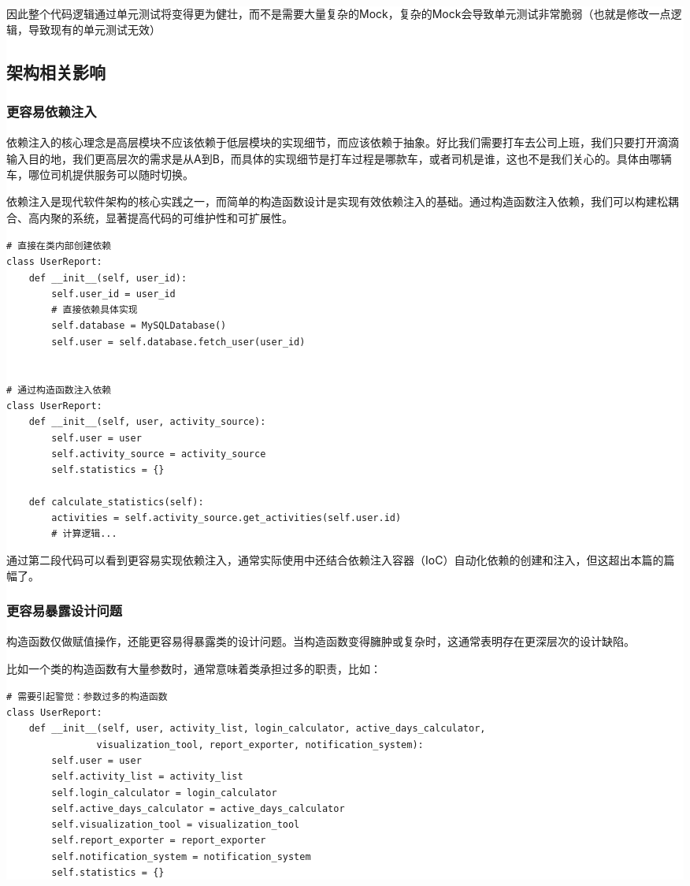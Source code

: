 因此整个代码逻辑通过单元测试将变得更为健壮，而不是需要大量复杂的Mock，复杂的Mock会导致单元测试非常脆弱（也就是修改一点逻辑，导致现有的单元测试无效）

## 架构相关影响

### 更容易依赖注入

依赖注入的核心理念是高层模块不应该依赖于低层模块的实现细节，而应该依赖于抽象。好比我们需要打车去公司上班，我们只要打开滴滴输入目的地，我们更高层次的需求是从A到B，而具体的实现细节是打车过程是哪款车，或者司机是谁，这也不是我们关心的。具体由哪辆车，哪位司机提供服务可以随时切换。

依赖注入是现代软件架构的核心实践之一，而简单的构造函数设计是实现有效依赖注入的基础。通过构造函数注入依赖，我们可以构建松耦合、高内聚的系统，显著提高代码的可维护性和可扩展性。
    
    
    # 直接在类内部创建依赖
    class UserReport:
        def __init__(self, user_id):
            self.user_id = user_id
            # 直接依赖具体实现
            self.database = MySQLDatabase()
            self.user = self.database.fetch_user(user_id)
    
    
    # 通过构造函数注入依赖
    class UserReport:
        def __init__(self, user, activity_source):
            self.user = user
            self.activity_source = activity_source
            self.statistics = {}
        
        def calculate_statistics(self):
            activities = self.activity_source.get_activities(self.user.id)
            # 计算逻辑...

通过第二段代码可以看到更容易实现依赖注入，通常实际使用中还结合依赖注入容器（IoC）自动化依赖的创建和注入，但这超出本篇的篇幅了。

### 

### 更容易暴露设计问题

构造函数仅做赋值操作，还能更容易得暴露类的设计问题。当构造函数变得臃肿或复杂时，这通常表明存在更深层次的设计缺陷。

比如一个类的构造函数有大量参数时，通常意味着类承担过多的职责，比如：
    
    
    # 需要引起警觉：参数过多的构造函数
    class UserReport:
        def __init__(self, user, activity_list, login_calculator, active_days_calculator, 
                    visualization_tool, report_exporter, notification_system):
            self.user = user
            self.activity_list = activity_list
            self.login_calculator = login_calculator  
            self.active_days_calculator = active_days_calculator
            self.visualization_tool = visualization_tool
            self.report_exporter = report_exporter
            self.notification_system = notification_system
            self.statistics = {}
